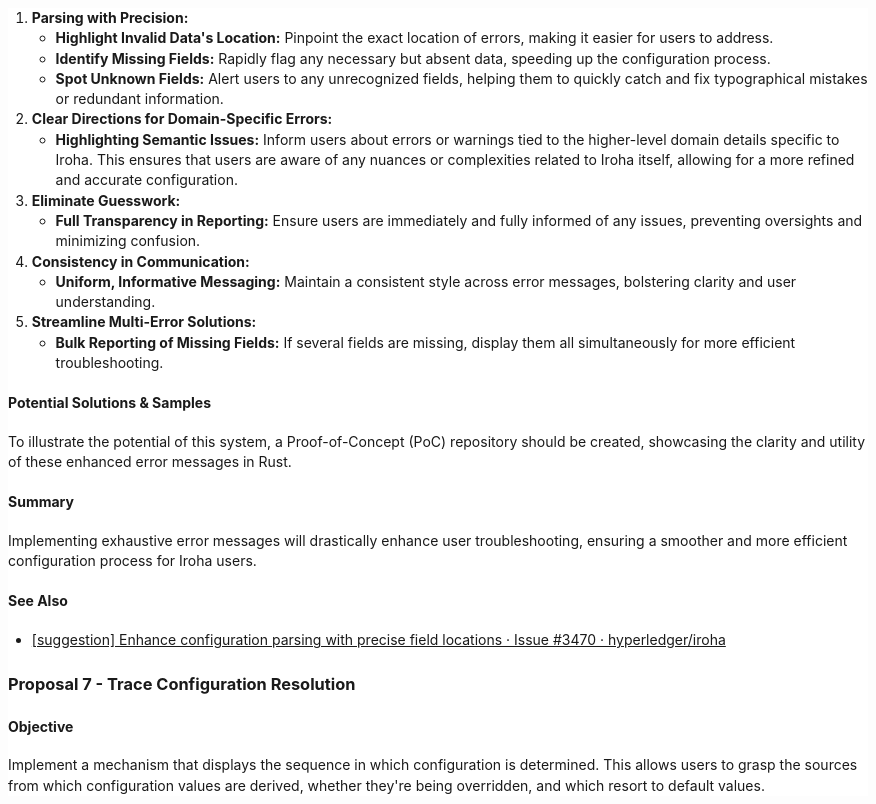 1. **Parsing with Precision:**
   - **Highlight Invalid Data's Location:** Pinpoint the exact location of errors, making it easier for users to
     address.
   - **Identify Missing Fields:** Rapidly flag any necessary but absent data, speeding up the configuration process.
   - **Spot Unknown Fields:** Alert users to any unrecognized fields, helping them to quickly catch and fix
     typographical mistakes or redundant information.
2. **Clear Directions for Domain-Specific Errors:**
   - **Highlighting Semantic Issues:** Inform users about errors or warnings tied to the higher-level domain details
     specific to Iroha. This ensures that users are aware of any nuances or complexities related to Iroha itself,
     allowing for a more refined and accurate configuration.
3. **Eliminate Guesswork:**
   - **Full Transparency in Reporting:** Ensure users are immediately and fully informed of any issues, preventing
     oversights and minimizing confusion.
4. **Consistency in Communication:**
   - **Uniform, Informative Messaging:** Maintain a consistent style across error messages, bolstering clarity and user
     understanding.
5. **Streamline Multi-Error Solutions:**
   - **Bulk Reporting of Missing Fields:** If several fields are missing, display them all simultaneously for more
     efficient troubleshooting.

#### Potential Solutions & Samples

To illustrate the potential of this system, a Proof-of-Concept (PoC) repository should be created, showcasing the
clarity and utility of these enhanced error messages in Rust.

#### Summary

Implementing exhaustive error messages will drastically enhance user troubleshooting, ensuring a smoother and more
efficient configuration process for Iroha users.

#### See Also

- [[suggestion] Enhance configuration parsing with precise field locations · Issue #3470 · hyperledger/iroha](https://github.com/hyperledger/iroha/issues/3470)

### Proposal 7 - Trace Configuration Resolution

#### Objective

Implement a mechanism that displays the sequence in which configuration is determined. This allows users to grasp the
sources from which configuration values are derived, whether they're being overridden, and which resort to default
values.
